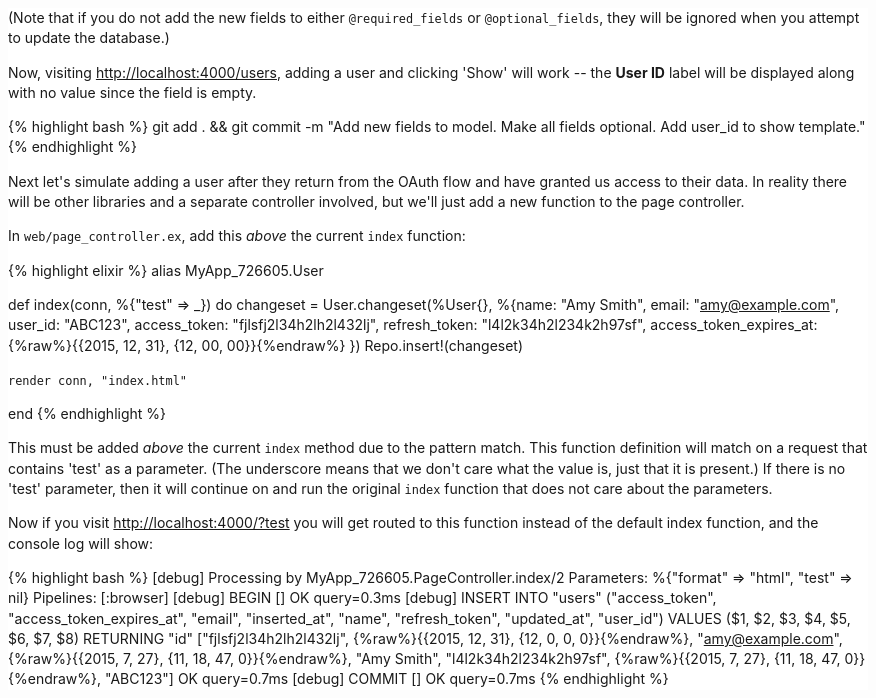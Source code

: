 (Note that if you do not add the new fields to either `@required_fields` or `@optional_fields`, they will be ignored when you attempt to update the database.)

Now, visiting <http://localhost:4000/users>, adding a user and clicking 'Show' will work -- the <b>User ID</b> label will be displayed along with no value since the field is empty.

{% highlight bash %}
git add . && git commit -m "Add new fields to model. Make all fields optional. Add user_id to show template."
{% endhighlight %}

Next let's simulate adding a user after they return from the OAuth flow and have granted us access to their data.  In reality there will be other libraries and a separate controller involved, but we'll just add a new function to the page controller.

In `web/page_controller.ex`, add this *above* the current `index` function:

{% highlight elixir %}
  alias MyApp_726605.User

  def index(conn, %{"test" => _}) do
    changeset = User.changeset(%User{},
      %{name: "Amy Smith",
        email: "amy@example.com",
        user_id: "ABC123",
        access_token: "fjlsfj2l34h2lh2l432lj",
        refresh_token: "l4l2k34h2l234k2h97sf",
        access_token_expires_at: {%raw%}{{2015, 12, 31}, {12, 00, 00}}{%endraw%}
      })
    Repo.insert!(changeset)

    render conn, "index.html"
  end
{% endhighlight %}

This must be added *above* the current `index` method due to the pattern match.  This function definition will match on a request that contains 'test' as a parameter. (The underscore means that we don't care what the value is, just that it is present.) If there is no 'test' parameter, then it will continue on and run the original `index` function that does not care about the parameters.

Now if you visit <http://localhost:4000/?test> you will get routed to this function instead of the default index function, and the console log will show:

{% highlight bash %}
[debug] Processing by MyApp_726605.PageController.index/2
  Parameters: %{"format" => "html", "test" => nil}
  Pipelines: [:browser]
[debug] BEGIN [] OK query=0.3ms
[debug] INSERT INTO "users" ("access_token", "access_token_expires_at", "email", "inserted_at", "name", "refresh_token", "updated_at", "user_id") VALUES ($1, $2, $3, $4, $5, $6, $7, $8) RETURNING "id" ["fjlsfj2l34h2lh2l432lj", {%raw%}{{2015, 12, 31}, {12, 0, 0, 0}}{%endraw%}, "amy@example.com", {%raw%}{{2015, 7, 27}, {11, 18, 47, 0}}{%endraw%}, "Amy Smith", "l4l2k34h2l234k2h97sf", {%raw%}{{2015, 7, 27}, {11, 18, 47, 0}}{%endraw%}, "ABC123"] OK query=0.7ms
[debug] COMMIT [] OK query=0.7ms
{% endhighlight %}


[20150712]: http://wsmoak.net/2015/07/12/phoenix-and-ecto-from-mix-new-to-heroku.html
[phx-mix-tasks]: http://www.phoenixframework.org/docs/mix-tasks#section--ecto-gen-migration-
[ecto-gen-migration]: http://hexdocs.pm/ecto/Mix.Tasks.Ecto.Gen.Migration.html
[cc-by-nc]:  http://creativecommons.org/licenses/by-nc/3.0/